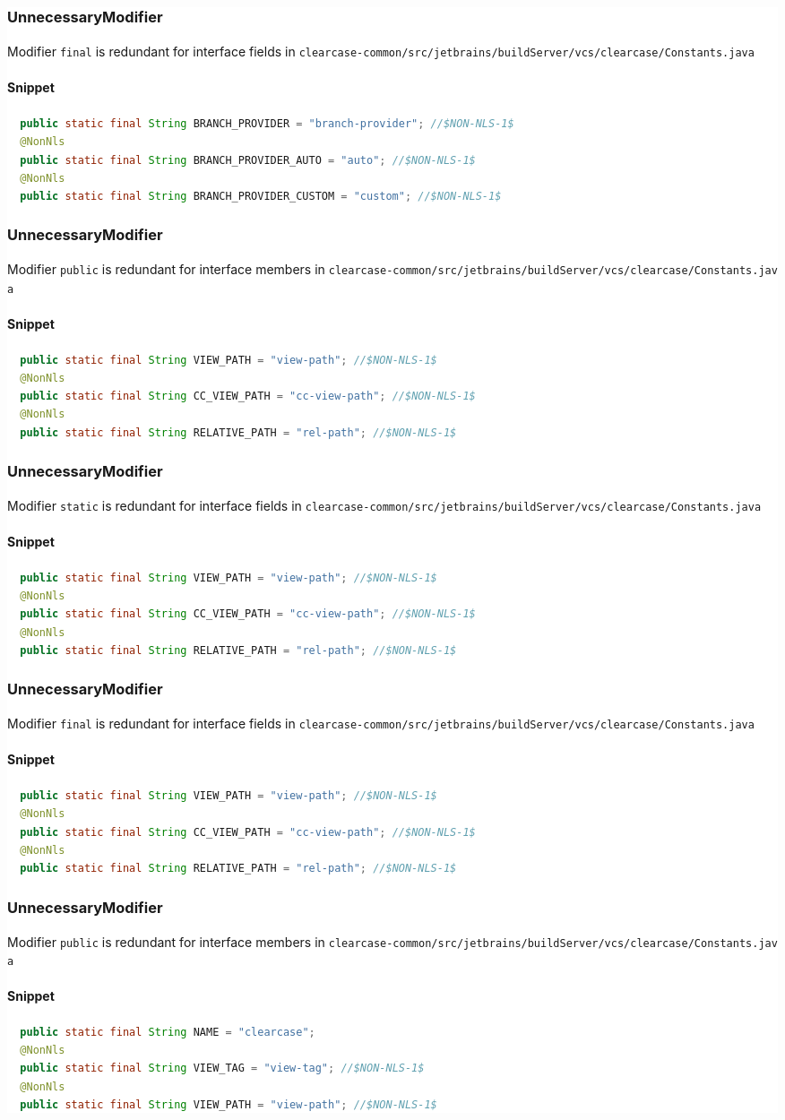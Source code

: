 ### UnnecessaryModifier
Modifier `final` is redundant for interface fields
in `clearcase-common/src/jetbrains/buildServer/vcs/clearcase/Constants.java`
#### Snippet
```java
  public static final String BRANCH_PROVIDER = "branch-provider"; //$NON-NLS-1$
  @NonNls
  public static final String BRANCH_PROVIDER_AUTO = "auto"; //$NON-NLS-1$
  @NonNls
  public static final String BRANCH_PROVIDER_CUSTOM = "custom"; //$NON-NLS-1$
```

### UnnecessaryModifier
Modifier `public` is redundant for interface members
in `clearcase-common/src/jetbrains/buildServer/vcs/clearcase/Constants.java`
#### Snippet
```java
  public static final String VIEW_PATH = "view-path"; //$NON-NLS-1$
  @NonNls
  public static final String CC_VIEW_PATH = "cc-view-path"; //$NON-NLS-1$
  @NonNls
  public static final String RELATIVE_PATH = "rel-path"; //$NON-NLS-1$
```

### UnnecessaryModifier
Modifier `static` is redundant for interface fields
in `clearcase-common/src/jetbrains/buildServer/vcs/clearcase/Constants.java`
#### Snippet
```java
  public static final String VIEW_PATH = "view-path"; //$NON-NLS-1$
  @NonNls
  public static final String CC_VIEW_PATH = "cc-view-path"; //$NON-NLS-1$
  @NonNls
  public static final String RELATIVE_PATH = "rel-path"; //$NON-NLS-1$
```

### UnnecessaryModifier
Modifier `final` is redundant for interface fields
in `clearcase-common/src/jetbrains/buildServer/vcs/clearcase/Constants.java`
#### Snippet
```java
  public static final String VIEW_PATH = "view-path"; //$NON-NLS-1$
  @NonNls
  public static final String CC_VIEW_PATH = "cc-view-path"; //$NON-NLS-1$
  @NonNls
  public static final String RELATIVE_PATH = "rel-path"; //$NON-NLS-1$
```

### UnnecessaryModifier
Modifier `public` is redundant for interface members
in `clearcase-common/src/jetbrains/buildServer/vcs/clearcase/Constants.java`
#### Snippet
```java
  public static final String NAME = "clearcase";
  @NonNls
  public static final String VIEW_TAG = "view-tag"; //$NON-NLS-1$  
  @NonNls
  public static final String VIEW_PATH = "view-path"; //$NON-NLS-1$
```
